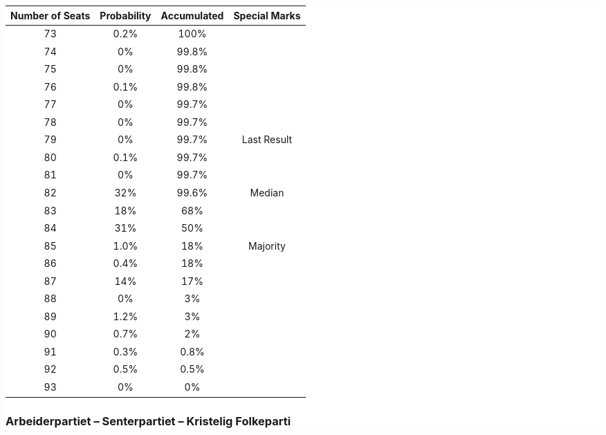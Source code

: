 | Number of Seats | Probability | Accumulated | Special Marks |
|:---------------:|:-----------:|:-----------:|:-------------:|
| 73 | 0.2% | 100% |  |
| 74 | 0% | 99.8% |  |
| 75 | 0% | 99.8% |  |
| 76 | 0.1% | 99.8% |  |
| 77 | 0% | 99.7% |  |
| 78 | 0% | 99.7% |  |
| 79 | 0% | 99.7% | Last Result |
| 80 | 0.1% | 99.7% |  |
| 81 | 0% | 99.7% |  |
| 82 | 32% | 99.6% | Median |
| 83 | 18% | 68% |  |
| 84 | 31% | 50% |  |
| 85 | 1.0% | 18% | Majority |
| 86 | 0.4% | 18% |  |
| 87 | 14% | 17% |  |
| 88 | 0% | 3% |  |
| 89 | 1.2% | 3% |  |
| 90 | 0.7% | 2% |  |
| 91 | 0.3% | 0.8% |  |
| 92 | 0.5% | 0.5% |  |
| 93 | 0% | 0% |  |

### Arbeiderpartiet – Senterpartiet – Kristelig Folkeparti
